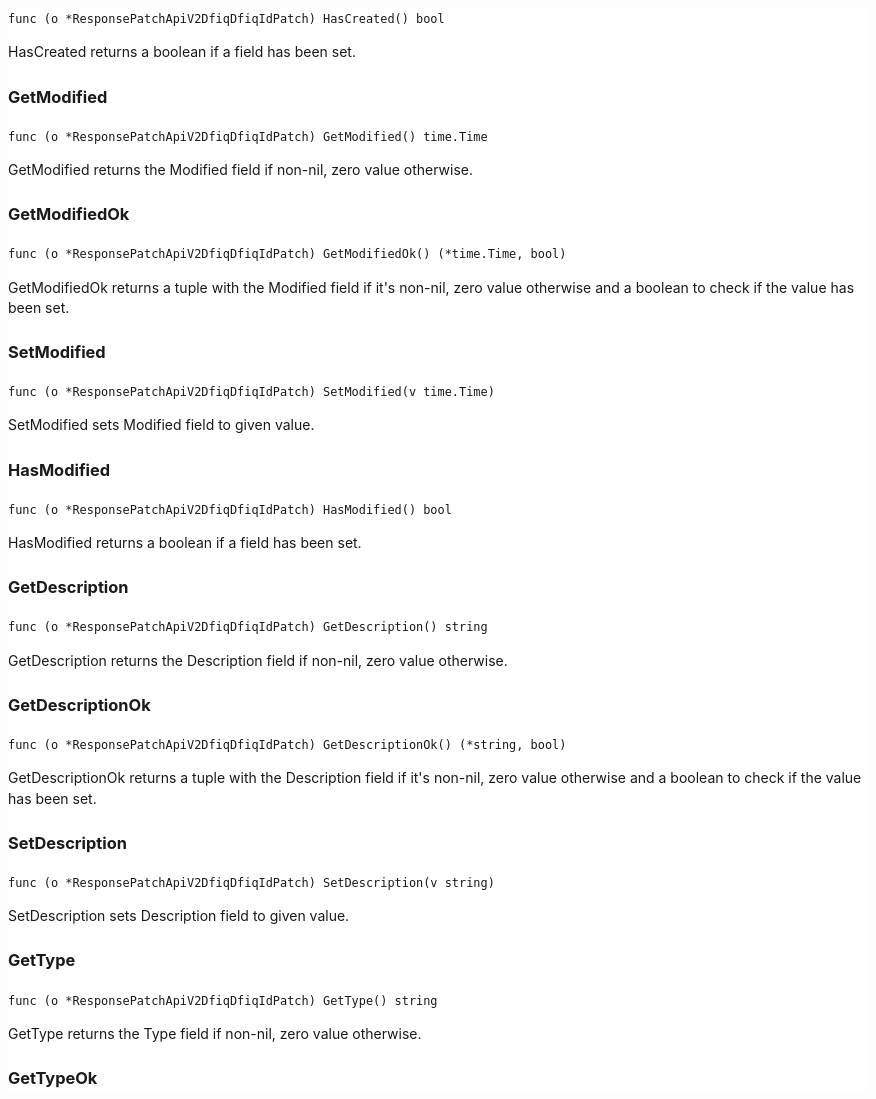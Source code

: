 `func (o *ResponsePatchApiV2DfiqDfiqIdPatch) HasCreated() bool`

HasCreated returns a boolean if a field has been set.

### GetModified

`func (o *ResponsePatchApiV2DfiqDfiqIdPatch) GetModified() time.Time`

GetModified returns the Modified field if non-nil, zero value otherwise.

### GetModifiedOk

`func (o *ResponsePatchApiV2DfiqDfiqIdPatch) GetModifiedOk() (*time.Time, bool)`

GetModifiedOk returns a tuple with the Modified field if it's non-nil, zero value otherwise
and a boolean to check if the value has been set.

### SetModified

`func (o *ResponsePatchApiV2DfiqDfiqIdPatch) SetModified(v time.Time)`

SetModified sets Modified field to given value.

### HasModified

`func (o *ResponsePatchApiV2DfiqDfiqIdPatch) HasModified() bool`

HasModified returns a boolean if a field has been set.

### GetDescription

`func (o *ResponsePatchApiV2DfiqDfiqIdPatch) GetDescription() string`

GetDescription returns the Description field if non-nil, zero value otherwise.

### GetDescriptionOk

`func (o *ResponsePatchApiV2DfiqDfiqIdPatch) GetDescriptionOk() (*string, bool)`

GetDescriptionOk returns a tuple with the Description field if it's non-nil, zero value otherwise
and a boolean to check if the value has been set.

### SetDescription

`func (o *ResponsePatchApiV2DfiqDfiqIdPatch) SetDescription(v string)`

SetDescription sets Description field to given value.


### GetType

`func (o *ResponsePatchApiV2DfiqDfiqIdPatch) GetType() string`

GetType returns the Type field if non-nil, zero value otherwise.

### GetTypeOk
